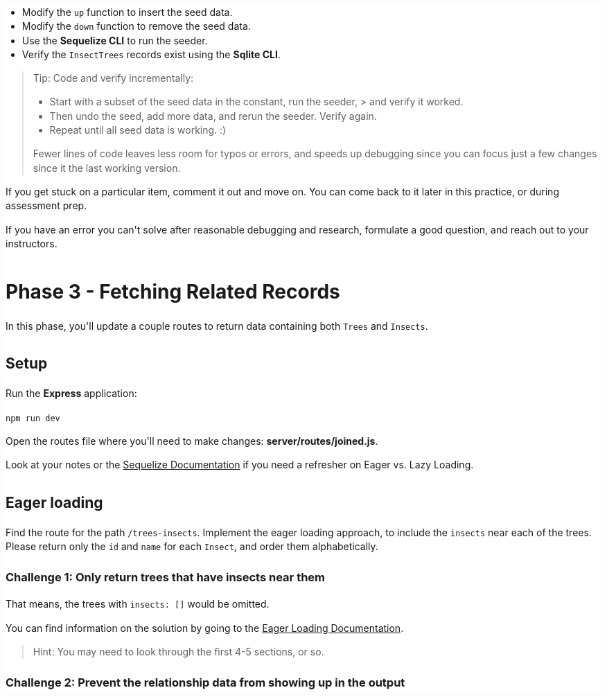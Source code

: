 - Modify the `up` function to insert the seed data.
- Modify the `down` function to remove the seed data.
- Use the **Sequelize CLI** to run the seeder.
- Verify the `InsectTrees` records exist using the **Sqlite CLI**.

> Tip: Code and verify incrementally:
>
> - Start with a subset of the seed data in the constant, run the seeder, > and verify it worked.
> - Then undo the seed, add more data, and rerun the seeder. Verify again.
> - Repeat until all seed data is working. :)
>
> Fewer lines of code leaves less room for typos or errors, and speeds up debugging since you can focus just a few changes since it the last working version.

If you get stuck on a particular item, comment it out and move on. You can come back to it later in this practice, or during assessment prep.

If you have an error you can't solve after reasonable debugging and research, formulate a good question, and reach out to your instructors.

# Phase 3 - Fetching Related Records

In this phase, you'll update a couple routes to return data containing both `Trees` and `Insects`.

## Setup

Run the **Express** application:

```
npm run dev
```

Open the routes file where you'll need to make changes: **server/routes/joined.js**.

Look at your notes or the [Sequelize Documentation](https://sequelize.org/master/manual/assocs.html#fetching-associations---eager-loading-vs-lazy-loading) if you need a refresher on Eager vs. Lazy Loading.

## Eager loading

Find the route for the path `/trees-insects`. Implement the eager loading approach, to include the `insects` near each of the trees. Please return only the `id` and `name` for each `Insect`, and order them alphabetically.

### Challenge 1: Only return trees that have insects near them

That means, the trees with `insects: []` would be omitted.

You can find information on the solution by going to the [Eager Loading Documentation](https://sequelize.org/master/manual/eager-loading.html).

> Hint: You may need to look through the first 4-5 sections, or so.

### Challenge 2: Prevent the relationship data from showing up in the output
